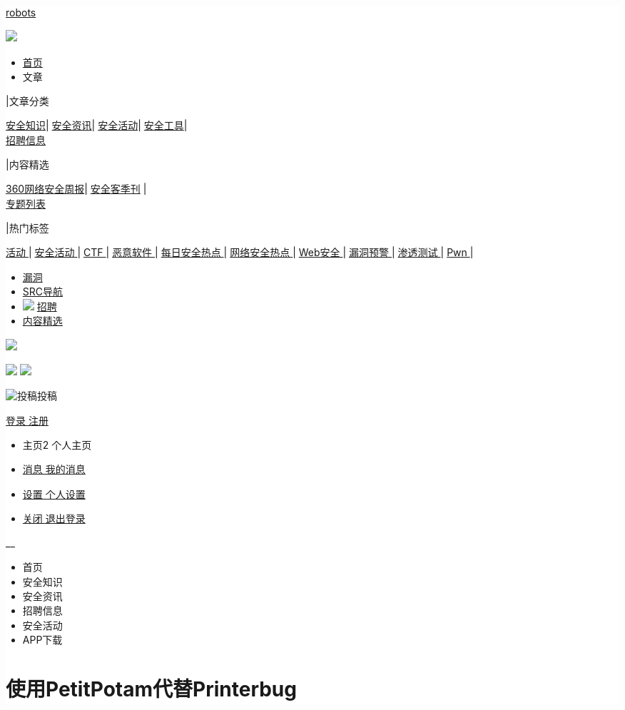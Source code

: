 [robots](/35efd2d4bd.html)

[ ![](/img/job/logo.svg) ](https://www.anquanke.com)

  * [首页](/)
  * 文章 

|文章分类

[安全知识](/knowledge)| [安全资讯](/news)| [安全活动](/activity)| [安全工具](/tool)|  
[招聘信息](/job)

|内容精选

[360网络安全周报](/week-list)| [安全客季刊](/discovery) |  
[专题列表](/subject-list)

|热门标签

[ 活动 ](/tag/活动)| [ 安全活动 ](/tag/安全活动)| [ CTF ](/tag/CTF)| [ 恶意软件 ](/tag/恶意软件)|
[ 每日安全热点 ](/tag/每日安全热点)| [ 网络安全热点 ](/tag/网络安全热点)| [ Web安全 ](/tag/Web安全)| [
漏洞预警 ](/tag/漏洞预警)| [ 渗透测试 ](/tag/渗透测试)| [ Pwn ](/tag/Pwn)|

  * [漏洞](/vul)
  * [SRC导航](/src)
  * ![](/img/job/new.svg) [招聘](/job-list)
  * [内容精选](/discovery)

![](https://p0.ssl.qhimg.com/t010133a1346bd31419.png)

![](https://p0.ssl.qhimg.com/t01103704213901dd1e.png) [
![](https://p0.ssl.qhimg.com/t0161d2c7f7fe89cb91.png) ](/app)

![投稿](https://p0.ssl.qhimg.com/t01e18bc83d1362b57e.png)投稿

[ 登录 ](/login) [ 注册 ](/register)

  * 主页2 个人主页
  * [ 消息 我的消息](/setting?p=message)

  * [ 设置 个人设置](/setting)
  * [ 关闭 退出登录](javascript:void\(0\))

__

  * 首页
  * 安全知识
  * 安全资讯
  * 招聘信息
  * 安全活动
  * APP下载

#  使用PetitPotam代替Printerbug
